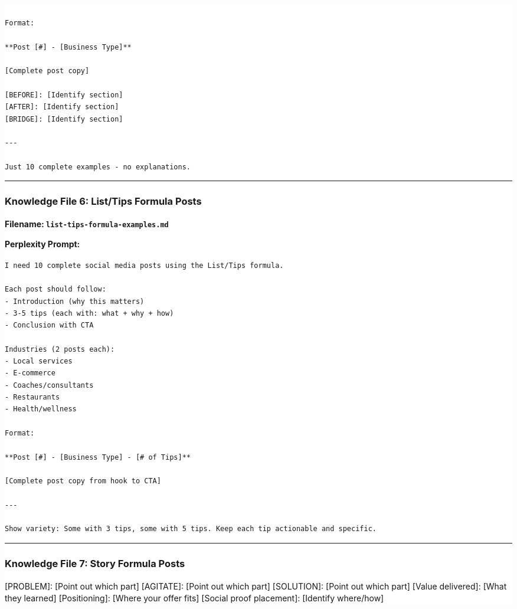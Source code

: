 ```

Format:

**Post [#] - [Business Type]**

[Complete post copy]

[BEFORE]: [Identify section]
[AFTER]: [Identify section]
[BRIDGE]: [Identify section]

---

Just 10 complete examples - no explanations.
```

---
### Knowledge File 6: List/Tips Formula Posts

**Filename: `list-tips-formula-examples.md`**

**Perplexity Prompt:**

```
I need 10 complete social media posts using the List/Tips formula.

Each post should follow:
- Introduction (why this matters)
- 3-5 tips (each with: what + why + how)
- Conclusion with CTA

Industries (2 posts each):
- Local services
- E-commerce
- Coaches/consultants
- Restaurants
- Health/wellness

Format:

**Post [#] - [Business Type] - [# of Tips]**

[Complete post copy from hook to CTA]

---

Show variety: Some with 3 tips, some with 5 tips. Keep each tip actionable and specific.
```

---
### Knowledge File 7: Story Formula Posts


[PROBLEM]: [Point out which part]
[AGITATE]: [Point out which part]
[SOLUTION]: [Point out which part]
[Value delivered]: [What they learned]
[Positioning]: [Where your offer fits]
[Social proof placement]: [Identify where/how]